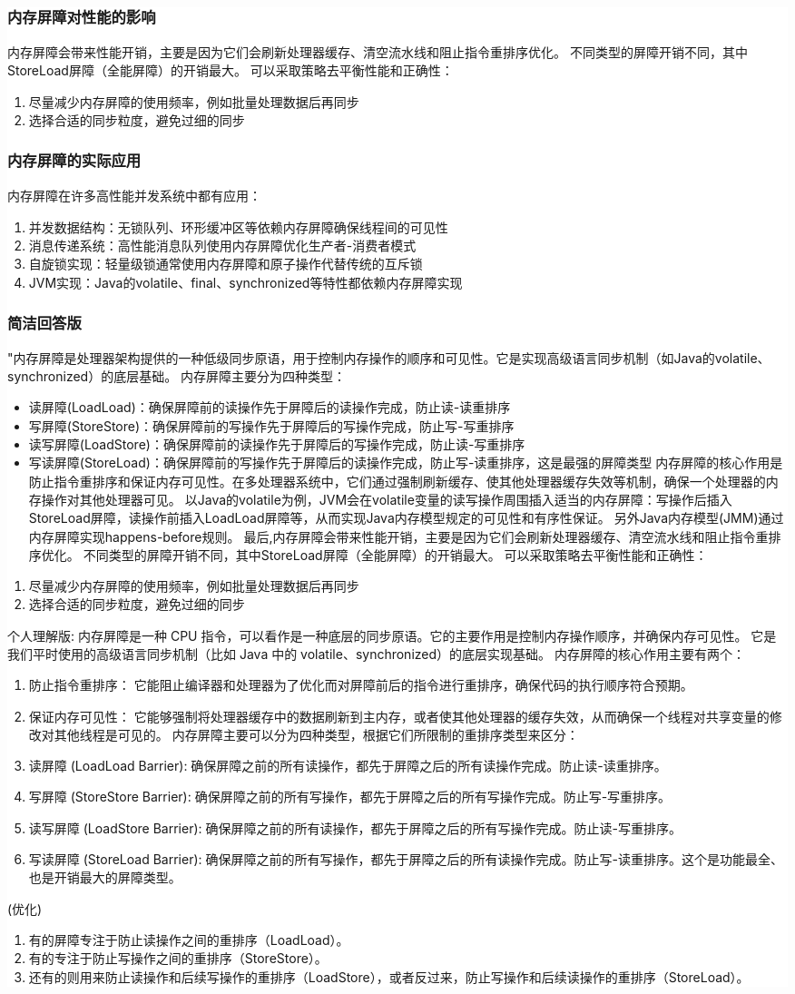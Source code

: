 ### 内存屏障对性能的影响

内存屏障会带来性能开销，主要是因为它们会刷新处理器缓存、清空流水线和阻止指令重排序优化。
不同类型的屏障开销不同，其中StoreLoad屏障（全能屏障）的开销最大。
可以采取策略去平衡性能和正确性：

1. 尽量减少内存屏障的使用频率，例如批量处理数据后再同步
2. 选择合适的同步粒度，避免过细的同步

### 内存屏障的实际应用

内存屏障在许多高性能并发系统中都有应用：

1. 并发数据结构：无锁队列、环形缓冲区等依赖内存屏障确保线程间的可见性
2. 消息传递系统：高性能消息队列使用内存屏障优化生产者-消费者模式
3. 自旋锁实现：轻量级锁通常使用内存屏障和原子操作代替传统的互斥锁
4. JVM实现：Java的volatile、final、synchronized等特性都依赖内存屏障实现

### 简洁回答版

"内存屏障是处理器架构提供的一种低级同步原语，用于控制内存操作的顺序和可见性。它是实现高级语言同步机制（如Java的volatile、synchronized）的底层基础。
内存屏障主要分为四种类型：

- 读屏障(LoadLoad)：确保屏障前的读操作先于屏障后的读操作完成，防止读-读重排序
- 写屏障(StoreStore)：确保屏障前的写操作先于屏障后的写操作完成，防止写-写重排序
- 读写屏障(LoadStore)：确保屏障前的读操作先于屏障后的写操作完成，防止读-写重排序
- 写读屏障(StoreLoad)：确保屏障前的写操作先于屏障后的读操作完成，防止写-读重排序，这是最强的屏障类型
内存屏障的核心作用是防止指令重排序和保证内存可见性。在多处理器系统中，它们通过强制刷新缓存、使其他处理器缓存失效等机制，确保一个处理器的内存操作对其他处理器可见。
以Java的volatile为例，JVM会在volatile变量的读写操作周围插入适当的内存屏障：写操作后插入StoreLoad屏障，读操作前插入LoadLoad屏障等，从而实现Java内存模型规定的可见性和有序性保证。
另外Java内存模型(JMM)通过内存屏障实现happens-before规则。
最后,内存屏障会带来性能开销，主要是因为它们会刷新处理器缓存、清空流水线和阻止指令重排序优化。
不同类型的屏障开销不同，其中StoreLoad屏障（全能屏障）的开销最大。
可以采取策略去平衡性能和正确性：

1. 尽量减少内存屏障的使用频率，例如批量处理数据后再同步
2. 选择合适的同步粒度，避免过细的同步

个人理解版:
内存屏障是一种 CPU 指令，可以看作是一种底层的同步原语。它的主要作用是控制内存操作顺序，并确保内存可见性。
 它是我们平时使用的高级语言同步机制（比如 Java 中的 volatile、synchronized）的底层实现基础。
内存屏障的核心作用主要有两个：

1. 防止指令重排序： 它能阻止编译器和处理器为了优化而对屏障前后的指令进行重排序，确保代码的执行顺序符合预期。
2. 保证内存可见性： 它能够强制将处理器缓存中的数据刷新到主内存，或者使其他处理器的缓存失效，从而确保一个线程对共享变量的修改对其他线程是可见的。
内存屏障主要可以分为四种类型，根据它们所限制的重排序类型来区分：

1. 读屏障 (LoadLoad Barrier): 确保屏障之前的所有读操作，都先于屏障之后的所有读操作完成。防止读-读重排序。
2. 写屏障 (StoreStore Barrier): 确保屏障之前的所有写操作，都先于屏障之后的所有写操作完成。防止写-写重排序。
3. 读写屏障 (LoadStore Barrier): 确保屏障之前的所有读操作，都先于屏障之后的所有写操作完成。防止读-写重排序。
4. 写读屏障 (StoreLoad Barrier): 确保屏障之前的所有写操作，都先于屏障之后的所有读操作完成。防止写-读重排序。这个是功能最全、也是开销最大的屏障类型。

(优化)

1. 有的屏障专注于防止读操作之间的重排序（LoadLoad）。
2. 有的专注于防止写操作之间的重排序（StoreStore）。
3. 还有的则用来防止读操作和后续写操作的重排序（LoadStore），或者反过来，防止写操作和后续读操作的重排序（StoreLoad）。
